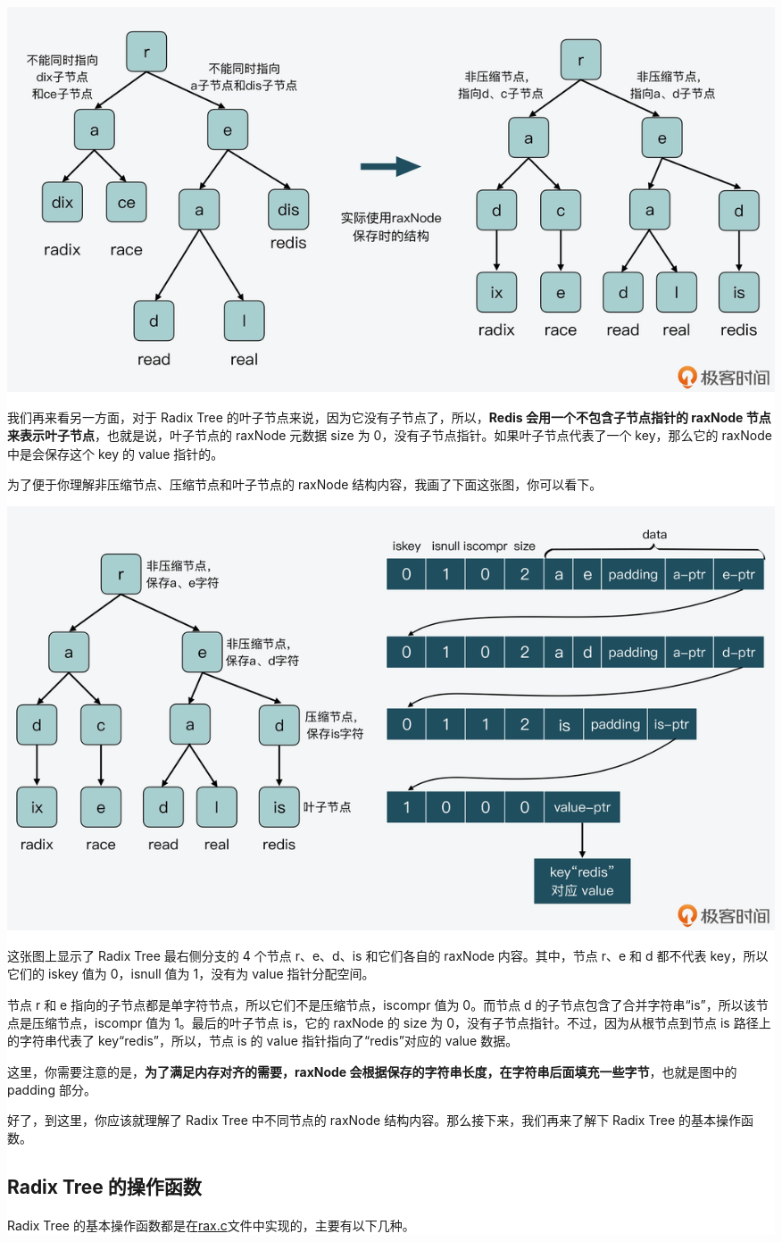 <p><img alt="" src="assets/09bd522df6dbaa3216acd20b0248a2dd-20221013234957-3k0l0l6.jpg"/></p>
<p>我们再来看另一方面，对于 Radix Tree 的叶子节点来说，因为它没有子节点了，所以，<strong>Redis 会用一个不包含子节点指针的 raxNode 节点来表示叶子节点</strong>，也就是说，叶子节点的 raxNode 元数据 size 为 0，没有子节点指针。如果叶子节点代表了一个 key，那么它的 raxNode 中是会保存这个 key 的 value 指针的。</p>
<p>为了便于你理解非压缩节点、压缩节点和叶子节点的 raxNode 结构内容，我画了下面这张图，你可以看下。</p>
<p><img alt="" src="assets/7c6b7d2a809178c80405bb5e667b21cd-20221013234957-tc5kb7c.jpg"/></p>
<p>这张图上显示了 Radix Tree 最右侧分支的 4 个节点 r、e、d、is 和它们各自的 raxNode 内容。其中，节点 r、e 和 d 都不代表 key，所以它们的 iskey 值为 0，isnull 值为 1，没有为 value 指针分配空间。</p>
<p>节点 r 和 e 指向的子节点都是单字符节点，所以它们不是压缩节点，iscompr 值为 0。而节点 d 的子节点包含了合并字符串“is”，所以该节点是压缩节点，iscompr 值为 1。最后的叶子节点 is，它的 raxNode 的 size 为 0，没有子节点指针。不过，因为从根节点到节点 is 路径上的字符串代表了 key“redis”，所以，节点 is 的 value 指针指向了“redis”对应的 value 数据。</p>
<p>这里，你需要注意的是，<strong>为了满足内存对齐的需要，raxNode 会根据保存的字符串长度，在字符串后面填充一些字节</strong>，也就是图中的 padding 部分。</p>
<p>好了，到这里，你应该就理解了 Radix Tree 中不同节点的 raxNode 结构内容。那么接下来，我们再来了解下 Radix Tree 的基本操作函数。</p>
<h2 id="radix-tree-的操作函数">Radix Tree 的操作函数</h2>
<p>Radix Tree 的基本操作函数都是在<a href="https://github.com/redis/redis/blob/5.0/src/rax.c" target="_blank">rax.c</a>文件中实现的，主要有以下几种。</p>
<ul>